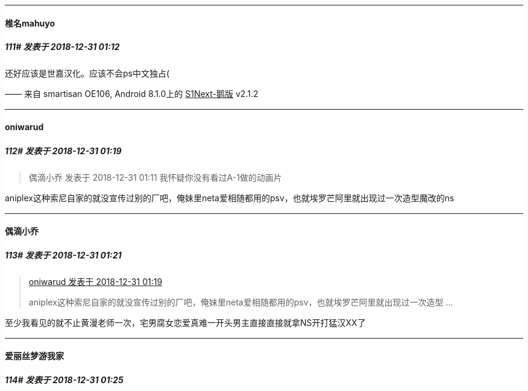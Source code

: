 





-----

####  椎名mahuyo  
##### 111#       发表于 2018-12-31 01:12




还好应该是世嘉汉化。应该不会ps中文独占(

—— 来自 smartisan OE106, Android 8.1.0上的 [S1Next-鹅版](https://github.com/ykrank/S1-Next/releases) v2.1.2







-----

####  oniwarud  
##### 112#       发表于 2018-12-31 01:19



<blockquote>偶滴小乔 发表于 2018-12-31 01:11
我怀疑你没有看过A-1做的动画片</blockquote>
aniplex这种索尼自家的就没宣传过别的厂吧，俺妹里neta爱相随都用的psv，也就埃罗芒阿里就出现过一次造型魔改的ns







-----

####  偶滴小乔  
##### 113#       发表于 2018-12-31 01:21



<blockquote><a href="httphttps://bbs.saraba1st.com/2b/forum.php?mod=redirect&amp;goto=findpost&amp;pid=42125359&amp;ptid=1801318" target="_blank">oniwarud 发表于 2018-12-31 01:19</a>

aniplex这种索尼自家的就没宣传过别的厂吧，俺妹里neta爱相随都用的psv，也就埃罗芒阿里就出现过一次造型 ...</blockquote>
至少我看见的就不止黄漫老师一次，宅男腐女恋爱真难一开头男主直接直接就拿NS开打猛汉XX了







-----

####  爱丽丝梦游我家  
##### 114#       发表于 2018-12-31 01:25


